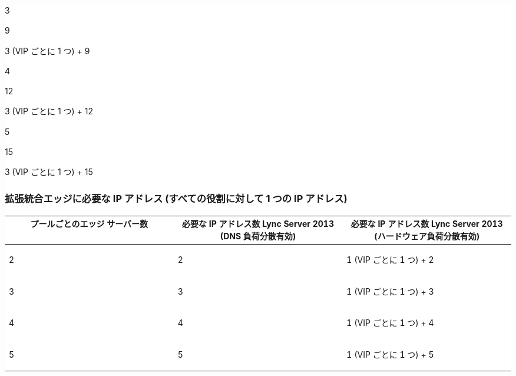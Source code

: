 <td><p>3</p></td>
<td><p>9</p></td>
<td><p>3 (VIP ごとに 1 つ) + 9</p></td>
</tr>
<tr class="odd">
<td><p>4</p></td>
<td><p>12</p></td>
<td><p>3 (VIP ごとに 1 つ) + 12</p></td>
</tr>
<tr class="even">
<td><p>5</p></td>
<td><p>15</p></td>
<td><p>3 (VIP ごとに 1 つ) + 15</p></td>
</tr>
</tbody>
</table>


### 拡張統合エッジに必要な IP アドレス (すべての役割に対して 1 つの IP アドレス)

<table>
<colgroup>
<col style="width: 33%" />
<col style="width: 33%" />
<col style="width: 33%" />
</colgroup>
<thead>
<tr class="header">
<th>プールごとのエッジ サーバー数</th>
<th>必要な IP アドレス数 Lync Server 2013 (DNS 負荷分散有効)</th>
<th>必要な IP アドレス数 Lync Server 2013 (ハードウェア負荷分散有効)</th>
</tr>
</thead>
<tbody>
<tr class="odd">
<td><p>2</p></td>
<td><p>2</p></td>
<td><p>1 (VIP ごとに 1 つ) + 2</p></td>
</tr>
<tr class="even">
<td><p>3</p></td>
<td><p>3</p></td>
<td><p>1 (VIP ごとに 1 つ) + 3</p></td>
</tr>
<tr class="odd">
<td><p>4</p></td>
<td><p>4</p></td>
<td><p>1 (VIP ごとに 1 つ) + 4</p></td>
</tr>
<tr class="even">
<td><p>5</p></td>
<td><p>5</p></td>
<td><p>1 (VIP ごとに 1 つ) + 5</p></td>
</tr>
</tbody>
</table>
